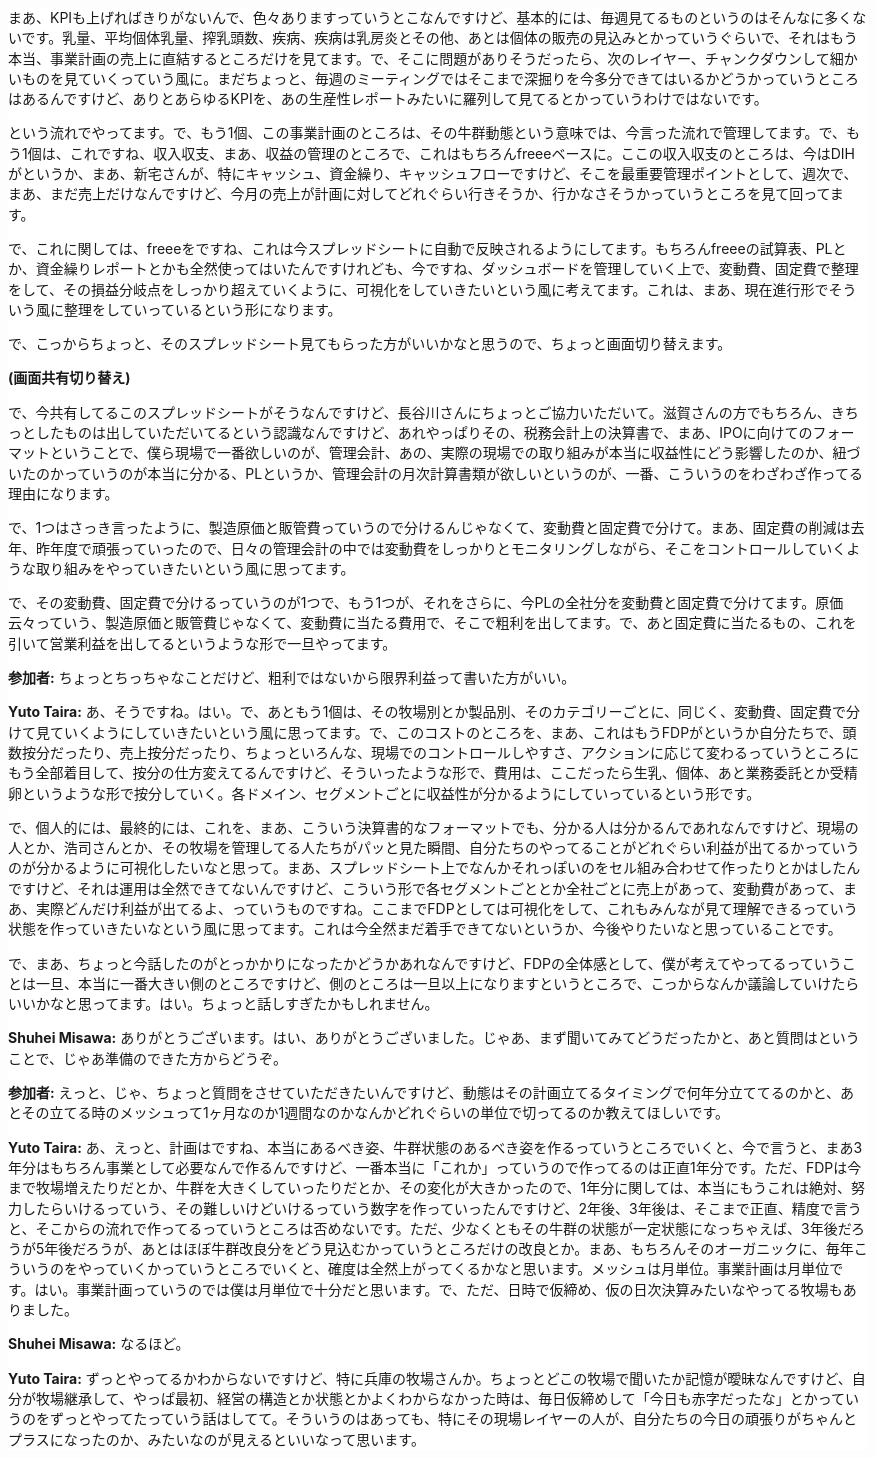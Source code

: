 まあ、KPIも上げればきりがないんで、色々ありますっていうとこなんですけど、基本的には、毎週見てるものというのはそんなに多くないです。乳量、平均個体乳量、搾乳頭数、疾病、疾病は乳房炎とその他、あとは個体の販売の見込みとかっていうぐらいで、それはもう本当、事業計画の売上に直結するところだけを見てます。で、そこに問題がありそうだったら、次のレイヤー、チャンクダウンして細かいものを見ていくっていう風に。まだちょっと、毎週のミーティングではそこまで深掘りを今多分できてはいるかどうかっていうところはあるんですけど、ありとあらゆるKPIを、あの生産性レポートみたいに羅列して見てるとかっていうわけではないです。

という流れでやってます。で、もう1個、この事業計画のところは、その牛群動態という意味では、今言った流れで管理してます。で、もう1個は、これですね、収入収支、まあ、収益の管理のところで、これはもちろんfreeeベースに。ここの収入収支のところは、今はDIHがというか、まあ、新宅さんが、特にキャッシュ、資金繰り、キャッシュフローですけど、そこを最重要管理ポイントとして、週次で、まあ、まだ売上だけなんですけど、今月の売上が計画に対してどれぐらい行きそうか、行かなさそうかっていうところを見て回ってます。

で、これに関しては、freeeをですね、これは今スプレッドシートに自動で反映されるようにしてます。もちろんfreeeの試算表、PLとか、資金繰りレポートとかも全然使ってはいたんですけれども、今ですね、ダッシュボードを管理していく上で、変動費、固定費で整理をして、その損益分岐点をしっかり超えていくように、可視化をしていきたいという風に考えてます。これは、まあ、現在進行形でそういう風に整理をしていっているという形になります。

で、こっからちょっと、そのスプレッドシート見てもらった方がいいかなと思うので、ちょっと画面切り替えます。

**(画面共有切り替え)**

で、今共有してるこのスプレッドシートがそうなんですけど、長谷川さんにちょっとご協力いただいて。滋賀さんの方でもちろん、きちっとしたものは出していただいてるという認識なんですけど、あれやっぱりその、税務会計上の決算書で、まあ、IPOに向けてのフォーマットということで、僕ら現場で一番欲しいのが、管理会計、あの、実際の現場での取り組みが本当に収益性にどう影響したのか、紐づいたのかっていうのが本当に分かる、PLというか、管理会計の月次計算書類が欲しいというのが、一番、こういうのをわざわざ作ってる理由になります。

で、1つはさっき言ったように、製造原価と販管費っていうので分けるんじゃなくて、変動費と固定費で分けて。まあ、固定費の削減は去年、昨年度で頑張っていったので、日々の管理会計の中では変動費をしっかりとモニタリングしながら、そこをコントロールしていくような取り組みをやっていきたいという風に思ってます。

で、その変動費、固定費で分けるっていうのが1つで、もう1つが、それをさらに、今PLの全社分を変動費と固定費で分けてます。原価云々っていう、製造原価と販管費じゃなくて、変動費に当たる費用で、そこで粗利を出してます。で、あと固定費に当たるもの、これを引いて営業利益を出してるというような形で一旦やってます。

**参加者:** ちょっとちっちゃなことだけど、粗利ではないから限界利益って書いた方がいい。

**Yuto Taira:** あ、そうですね。はい。で、あともう1個は、その牧場別とか製品別、そのカテゴリーごとに、同じく、変動費、固定費で分けて見ていくようにしていきたいという風に思ってます。で、このコストのところを、まあ、これはもうFDPがというか自分たちで、頭数按分だったり、売上按分だったり、ちょっといろんな、現場でのコントロールしやすさ、アクションに応じて変わるっていうところにもう全部着目して、按分の仕方変えてるんですけど、そういったような形で、費用は、ここだったら生乳、個体、あと業務委託とか受精卵というような形で按分していく。各ドメイン、セグメントごとに収益性が分かるようにしていっているという形です。

で、個人的には、最終的には、これを、まあ、こういう決算書的なフォーマットでも、分かる人は分かるんであれなんですけど、現場の人とか、浩司さんとか、その牧場を管理してる人たちがパッと見た瞬間、自分たちのやってることがどれぐらい利益が出てるかっていうのが分かるように可視化したいなと思って。まあ、スプレッドシート上でなんかそれっぽいのをセル組み合わせて作ったりとかはしたんですけど、それは運用は全然できてないんですけど、こういう形で各セグメントごととか全社ごとに売上があって、変動費があって、まあ、実際どんだけ利益が出てるよ、っていうものですね。ここまでFDPとしては可視化をして、これもみんなが見て理解できるっていう状態を作っていきたいなという風に思ってます。これは今全然まだ着手できてないというか、今後やりたいなと思っていることです。

で、まあ、ちょっと今話したのがとっかかりになったかどうかあれなんですけど、FDPの全体感として、僕が考えてやってるっていうことは一旦、本当に一番大きい側のところですけど、側のところは一旦以上になりますというところで、こっからなんか議論していけたらいいかなと思ってます。はい。ちょっと話しすぎたかもしれません。

**Shuhei Misawa:** ありがとうございます。はい、ありがとうございました。じゃあ、まず聞いてみてどうだったかと、あと質問はということで、じゃあ準備のできた方からどうぞ。

**参加者:** えっと、じゃ、ちょっと質問をさせていただきたいんですけど、動態はその計画立てるタイミングで何年分立ててるのかと、あとその立てる時のメッシュって1ヶ月なのか1週間なのかなんかどれぐらいの単位で切ってるのか教えてほしいです。

**Yuto Taira:** あ、えっと、計画はですね、本当にあるべき姿、牛群状態のあるべき姿を作るっていうところでいくと、今で言うと、まあ3年分はもちろん事業として必要なんで作るんですけど、一番本当に「これか」っていうので作ってるのは正直1年分です。ただ、FDPは今まで牧場増えたりだとか、牛群を大きくしていったりだとか、その変化が大きかったので、1年分に関しては、本当にもうこれは絶対、努力したらいけるっていう、その難しいけどいけるっていう数字を作っていったんですけど、2年後、3年後は、そこまで正直、精度で言うと、そこからの流れで作ってるっていうところは否めないです。ただ、少なくともその牛群の状態が一定状態になっちゃえば、3年後だろうが5年後だろうが、あとはほぼ牛群改良分をどう見込むかっていうところだけの改良とか。まあ、もちろんそのオーガニックに、毎年こういうのをやっていくかっていうところでいくと、確度は全然上がってくるかなと思います。メッシュは月単位。事業計画は月単位です。はい。事業計画っていうのでは僕は月単位で十分だと思います。で、ただ、日時で仮締め、仮の日次決算みたいなやってる牧場もありました。

**Shuhei Misawa:** なるほど。

**Yuto Taira:** ずっとやってるかわからないですけど、特に兵庫の牧場さんか。ちょっとどこの牧場で聞いたか記憶が曖昧なんですけど、自分が牧場継承して、やっぱ最初、経営の構造とか状態とかよくわからなかった時は、毎日仮締めして「今日も赤字だったな」とかっていうのをずっとやってたっていう話はしてて。そういうのはあっても、特にその現場レイヤーの人が、自分たちの今日の頑張りがちゃんとプラスになったのか、みたいなのが見えるといいなって思います。
